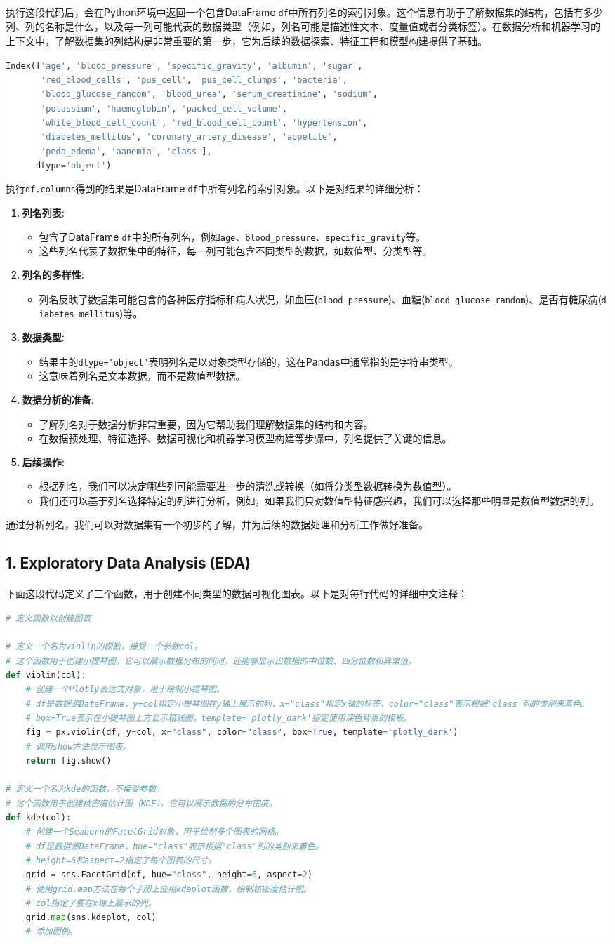 执行这段代码后，会在Python环境中返回一个包含DataFrame `df`中所有列名的索引对象。这个信息有助于了解数据集的结构，包括有多少列、列的名称是什么，以及每一列可能代表的数据类型（例如，列名可能是描述性文本、度量值或者分类标签）。在数据分析和机器学习的上下文中，了解数据集的列结构是非常重要的第一步，它为后续的数据探索、特征工程和模型构建提供了基础。


```python
Index(['age', 'blood_pressure', 'specific_gravity', 'albumin', 'sugar',
       'red_blood_cells', 'pus_cell', 'pus_cell_clumps', 'bacteria',
       'blood_glucose_random', 'blood_urea', 'serum_creatinine', 'sodium',
       'potassium', 'haemoglobin', 'packed_cell_volume',
       'white_blood_cell_count', 'red_blood_cell_count', 'hypertension',
       'diabetes_mellitus', 'coronary_artery_disease', 'appetite',
       'peda_edema', 'aanemia', 'class'],
      dtype='object')
```


执行`df.columns`得到的结果是DataFrame `df`中所有列名的索引对象。以下是对结果的详细分析：

1. **列名列表**:
   - 包含了DataFrame `df`中的所有列名，例如`age`、`blood_pressure`、`specific_gravity`等。
   - 这些列名代表了数据集中的特征，每一列可能包含不同类型的数据，如数值型、分类型等。

2. **列名的多样性**:
   - 列名反映了数据集可能包含的各种医疗指标和病人状况，如血压(`blood_pressure`)、血糖(`blood_glucose_random`)、是否有糖尿病(`diabetes_mellitus`)等。

3. **数据类型**:
   - 结果中的`dtype='object'`表明列名是以对象类型存储的，这在Pandas中通常指的是字符串类型。
   - 这意味着列名是文本数据，而不是数值型数据。

4. **数据分析的准备**:
   - 了解列名对于数据分析非常重要，因为它帮助我们理解数据集的结构和内容。
   - 在数据预处理、特征选择、数据可视化和机器学习模型构建等步骤中，列名提供了关键的信息。

5. **后续操作**:
   - 根据列名，我们可以决定哪些列可能需要进一步的清洗或转换（如将分类型数据转换为数值型）。
   - 我们还可以基于列名选择特定的列进行分析，例如，如果我们只对数值型特征感兴趣，我们可以选择那些明显是数值型数据的列。

通过分析列名，我们可以对数据集有一个初步的了解，并为后续的数据处理和分析工作做好准备。


## 1. Exploratory Data Analysis (EDA)

下面这段代码定义了三个函数，用于创建不同类型的数据可视化图表。以下是对每行代码的详细中文注释：

```python
# 定义函数以创建图表

# 定义一个名为violin的函数，接受一个参数col。
# 这个函数用于创建小提琴图，它可以展示数据分布的同时，还能够显示出数据的中位数、四分位数和异常值。
def violin(col):
    # 创建一个Plotly表达式对象，用于绘制小提琴图。
    # df是数据源DataFrame，y=col指定小提琴图在y轴上展示的列，x="class"指定x轴的标签，color="class"表示根据'class'列的类别来着色。
    # box=True表示在小提琴图上方显示箱线图，template='plotly_dark'指定使用深色背景的模板。
    fig = px.violin(df, y=col, x="class", color="class", box=True, template='plotly_dark')
    # 调用show方法显示图表。
    return fig.show()

# 定义一个名为kde的函数，不接受参数。
# 这个函数用于创建核密度估计图（KDE），它可以展示数据的分布密度。
def kde(col):
    # 创建一个Seaborn的FacetGrid对象，用于绘制多个图表的网格。
    # df是数据源DataFrame，hue="class"表示根据'class'列的类别来着色。
    # height=6和aspect=2指定了每个图表的尺寸。
    grid = sns.FacetGrid(df, hue="class", height=6, aspect=2)
    # 使用grid.map方法在每个子图上应用kdeplot函数，绘制核密度估计图。
    # col指定了要在x轴上展示的列。
    grid.map(sns.kdeplot, col)
    # 添加图例。
```